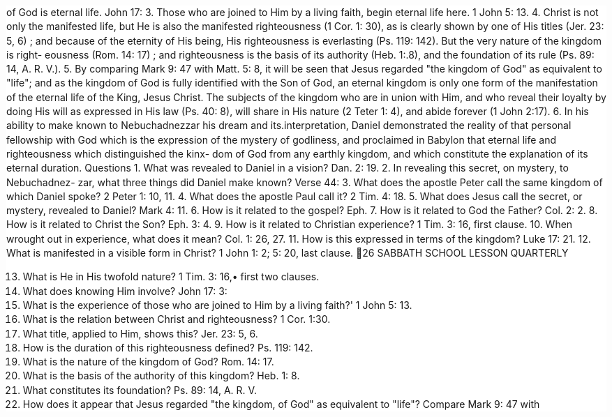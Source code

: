 of God is eternal life. John 17: 3. Those who are joined
to Him by a living faith, begin eternal life here. 1 John 5: 13.
    4. Christ is not only the manifested life, but He is also
the manifested righteousness (1 Cor. 1: 30), as is clearly
shown by one of His titles (Jer. 23: 5, 6) ; and because of
the eternity of His being, His righteousness is everlasting
(Ps. 119: 142). But the very nature of the kingdom is right-
eousness (Rom. 14: 17) ; and righteousness is the basis of
its authority (Heb. 1:.8), and the foundation of its rule
 (Ps. 89: 14, A. R. V.).
    5. By comparing Mark 9: 47 with Matt. 5: 8, it will be
seen that Jesus regarded "the kingdom of God" as equivalent
to "life"; and as the kingdom of God is fully identified
with the Son of God, an eternal kingdom is only one form of
the manifestation of the eternal life of the King, Jesus Christ.
The subjects of the kingdom who are in union with Him,
and who reveal their loyalty by doing His will as expressed
in His law (Ps. 40: 8), will share in His nature (2 Teter
1: 4), and abide forever (1 John 2:17).
    6. In his ability to make known to Nebuchadnezzar his
dream and its.interpretation, Daniel demonstrated the reality
of that personal fellowship with God which is the expression
of the mystery of godliness, and proclaimed in Babylon that
eternal life and righteousness which distinguished the kinx-
dom of God from any earthly kingdom, and which constitute
the explanation of its eternal duration.
                            Questions
    1. What was revealed to Daniel in a vision? Dan. 2: 19.
    2. In revealing this secret, on mystery, to Nebuchadnez-
zar, what three things did Daniel make known? Verse 44:
    3. What does the apostle Peter call the same kingdom of
which Daniel spoke? 2 Peter 1: 10, 11.
    4. What does the apostle Paul call it? 2 Tim. 4: 18.
    5. What does Jesus call the secret, or mystery, revealed
to Daniel? Mark 4: 11.
    6. How is it related to the gospel? Eph.
    7. How is it related to God the Father? Col. 2: 2.
    8. How is it related to Christ the Son? Eph. 3: 4.
    9. How is it related to Christian experience? 1 Tim. 3: 16,
first clause.
   10. When wrought out in experience, what does it mean?
Col. 1: 26, 27.
   11. How is this expressed in terms of the kingdom?
Luke 17: 21.
   12. What is manifested in a visible form in Christ?
1 John 1: 2; 5: 20, last clause.
26             SABBATH SCHOOL LESSON QUARTERLY

  13. What is He in His twofold nature? 1 Tim. 3: 16,• first
two clauses.
  14. What does knowing Him involve? John 17: 3:
  15. What is the experience of those who are joined to Him
by a living faith?' 1 John 5: 13.
  16. What is the relation between Christ and righteousness?
1 Cor. 1:30.
  17. What title, applied to Him, shows this? Jer. 23: 5, 6.
  18. How is the duration of this righteousness defined?
Ps. 119: 142.
  19. What is the nature of the kingdom of God? Rom. 14: 17.
  20. What is the basis of the authority of this kingdom?
Heb. 1: 8.
  21. What constitutes its foundation? Ps. 89: 14, A. R. V.
  22. How does it appear that Jesus regarded "the kingdom,
of God" as equivalent to "life"? Compare Mark 9: 47 with